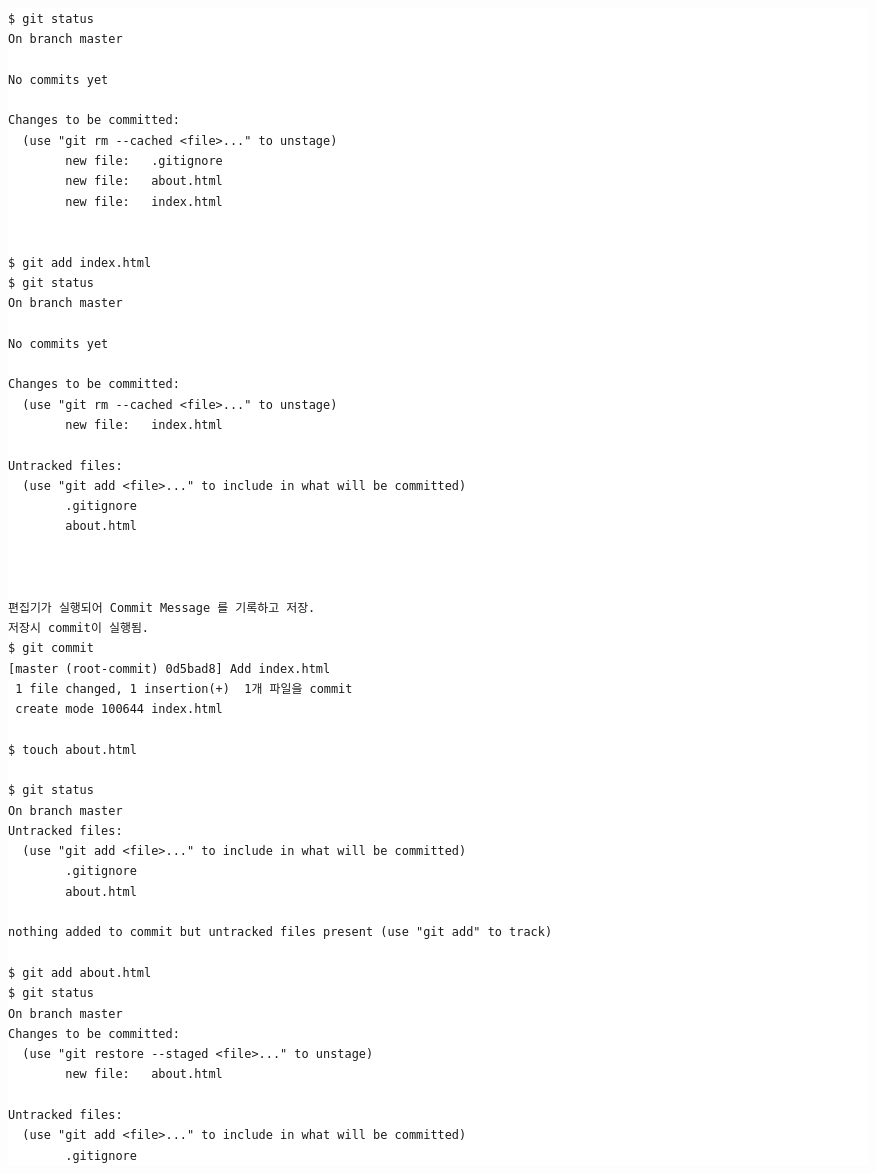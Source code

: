 	$ git status
	On branch master

	No commits yet

	Changes to be committed:
	  (use "git rm --cached <file>..." to unstage)
	        new file:   .gitignore
	        new file:   about.html
	        new file:   index.html


	$ git add index.html
	$ git status
	On branch master

	No commits yet

	Changes to be committed:
	  (use "git rm --cached <file>..." to unstage)
	        new file:   index.html

	Untracked files:
	  (use "git add <file>..." to include in what will be committed)
	        .gitignore
	        about.html


	
	편집기가 실행되어 Commit Message 를 기록하고 저장.
	저장시 commit이 실행됨.
	$ git commit
	[master (root-commit) 0d5bad8] Add index.html
	 1 file changed, 1 insertion(+)  1개 파일을 commit
	 create mode 100644 index.html

	$ touch about.html

	$ git status
	On branch master
	Untracked files:
	  (use "git add <file>..." to include in what will be committed)
	        .gitignore
	        about.html

	nothing added to commit but untracked files present (use "git add" to track)

	$ git add about.html
	$ git status
	On branch master
	Changes to be committed:
	  (use "git restore --staged <file>..." to unstage)
	        new file:   about.html

	Untracked files:
	  (use "git add <file>..." to include in what will be committed)
	        .gitignore
